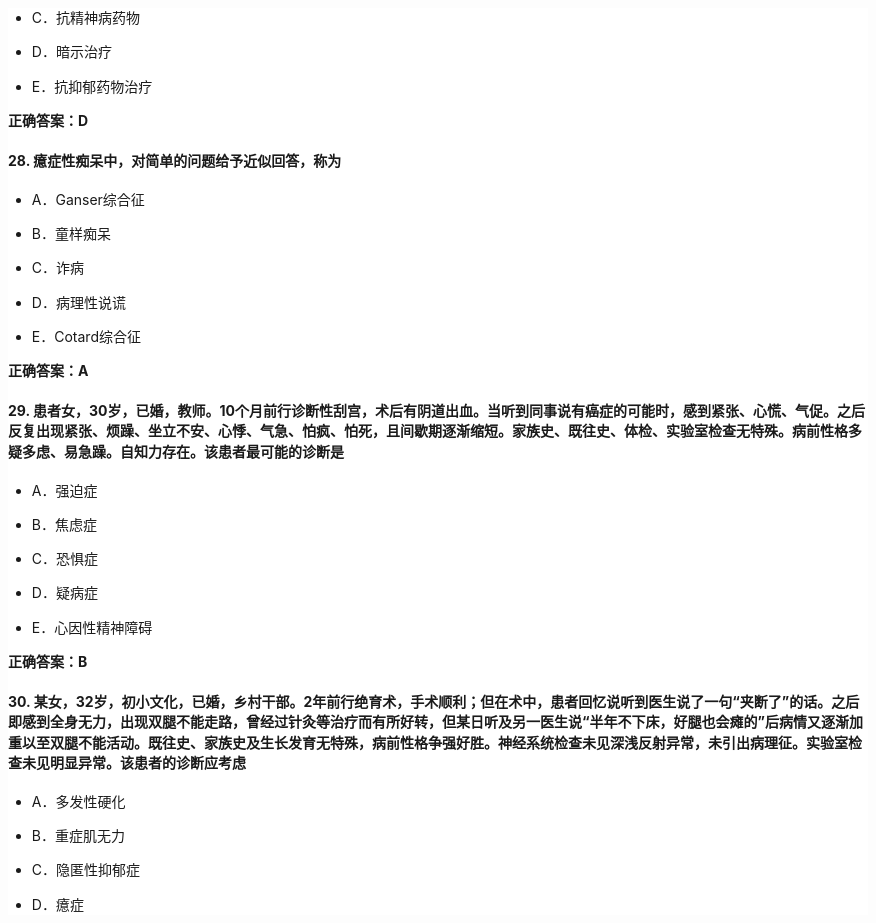 * C．抗精神病药物

* D．暗示治疗

* E．抗抑郁药物治疗

**正确答案：D**







#### 28. 癔症性痴呆中，对简单的问题给予近似回答，称为

* A．Ganser综合征

* B．童样痴呆

* C．诈病

* D．病理性说谎

* E．Cotard综合征

**正确答案：A**







#### 29. 患者女，30岁，已婚，教师。10个月前行诊断性刮宫，术后有阴道出血。当听到同事说有癌症的可能时，感到紧张、心慌、气促。之后反复出现紧张、烦躁、坐立不安、心悸、气急、怕疯、怕死，且间歇期逐渐缩短。家族史、既往史、体检、实验室检查无特殊。病前性格多疑多虑、易急躁。自知力存在。该患者最可能的诊断是

* A．强迫症

* B．焦虑症

* C．恐惧症

* D．疑病症

* E．心因性精神障碍

**正确答案：B**







#### 30. 某女，32岁，初小文化，已婚，乡村干部。2年前行绝育术，手术顺利；但在术中，患者回忆说听到医生说了一句“夹断了”的话。之后即感到全身无力，出现双腿不能走路，曾经过针灸等治疗而有所好转，但某日听及另一医生说“半年不下床，好腿也会瘫的”后病情又逐渐加重以至双腿不能活动。既往史、家族史及生长发育无特殊，病前性格争强好胜。神经系统检查未见深浅反射异常，未引出病理征。实验室检查未见明显异常。该患者的诊断应考虑

* A．多发性硬化

* B．重症肌无力

* C．隐匿性抑郁症

* D．癔症
